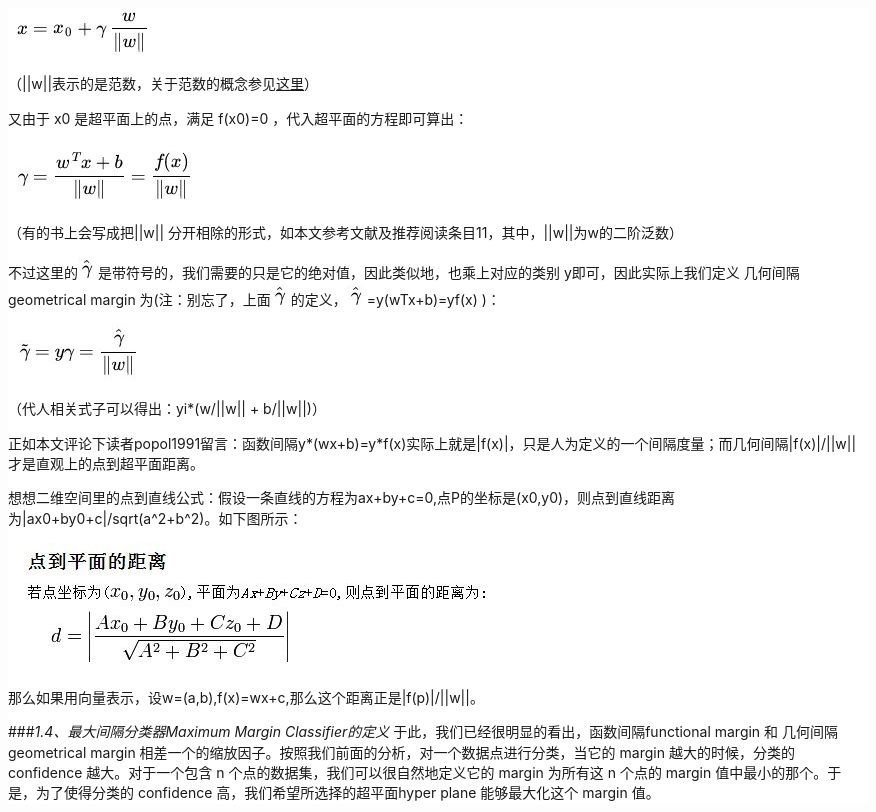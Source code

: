 ![](../images/svm/1.3.2-2.jpeg)
							
（||w||表示的是范数，关于范数的概念参见[这里][c]）

[c]:http://baike.baidu.com/view/637132.htm

又由于 x0 是超平面上的点，满足 f(x0)=0 ，代入超平面的方程即可算出： 

![](../images/svm/1.3.2-3.jpeg)

（有的书上会写成把||w|| 分开相除的形式，如本文参考文献及推荐阅读条目11，其中，||w||为w的二阶泛数）

不过这里的![](../images/svm/1.2-7.jpeg)是带符号的，我们需要的只是它的绝对值，因此类似地，也乘上对应的类别 y即可，因此实际上我们定义 几何间隔geometrical margin 为(注：别忘了，上面![](../images/svm/1.2-7.jpeg)的定义，![](../images/svm/1.2-7.jpeg)=y(wTx+b)=yf(x) )：

![](../images/svm/1.3.2-4.jpeg)

（代人相关式子可以得出：yi*(w/||w|| + b/||w||)）

正如本文评论下读者popol1991留言：函数间隔y*(wx+b)=y*f(x)实际上就是|f(x)|，只是人为定义的一个间隔度量；而几何间隔|f(x)|/||w||才是直观上的点到超平面距离。

想想二维空间里的点到直线公式：假设一条直线的方程为ax+by+c=0,点P的坐标是(x0,y0)，则点到直线距离为|ax0+by0+c|/sqrt(a^2+b^2)。如下图所示：

![](../images/svm/1.3.2-5.jpg)
                                 
那么如果用向量表示，设w=(a,b),f(x)=wx+c,那么这个距离正是|f(p)|/||w||。

###*1.4、最大间隔分类器Maximum Margin Classifier的定义*
于此，我们已经很明显的看出，函数间隔functional margin 和 几何间隔geometrical margin 相差一个的缩放因子。按照我们前面的分析，对一个数据点进行分类，当它的 margin 越大的时候，分类的 confidence 越大。对于一个包含 n 个点的数据集，我们可以很自然地定义它的 margin 为所有这 n 个点的 margin 值中最小的那个。于是，为了使得分类的 confidence 高，我们希望所选择的超平面hyper plane 能够最大化这个 margin 值。
